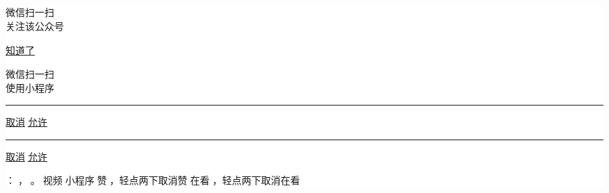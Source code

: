 微信扫一扫  
关注该公众号

[知道了](javascript:;)

微信扫一扫  
使用小程序

****

[取消](javascript:void\(0\);) [允许](javascript:void\(0\);)

****

[取消](javascript:void\(0\);) [允许](javascript:void\(0\);)

： ， 。 视频 小程序 赞 ，轻点两下取消赞 在看 ，轻点两下取消在看

